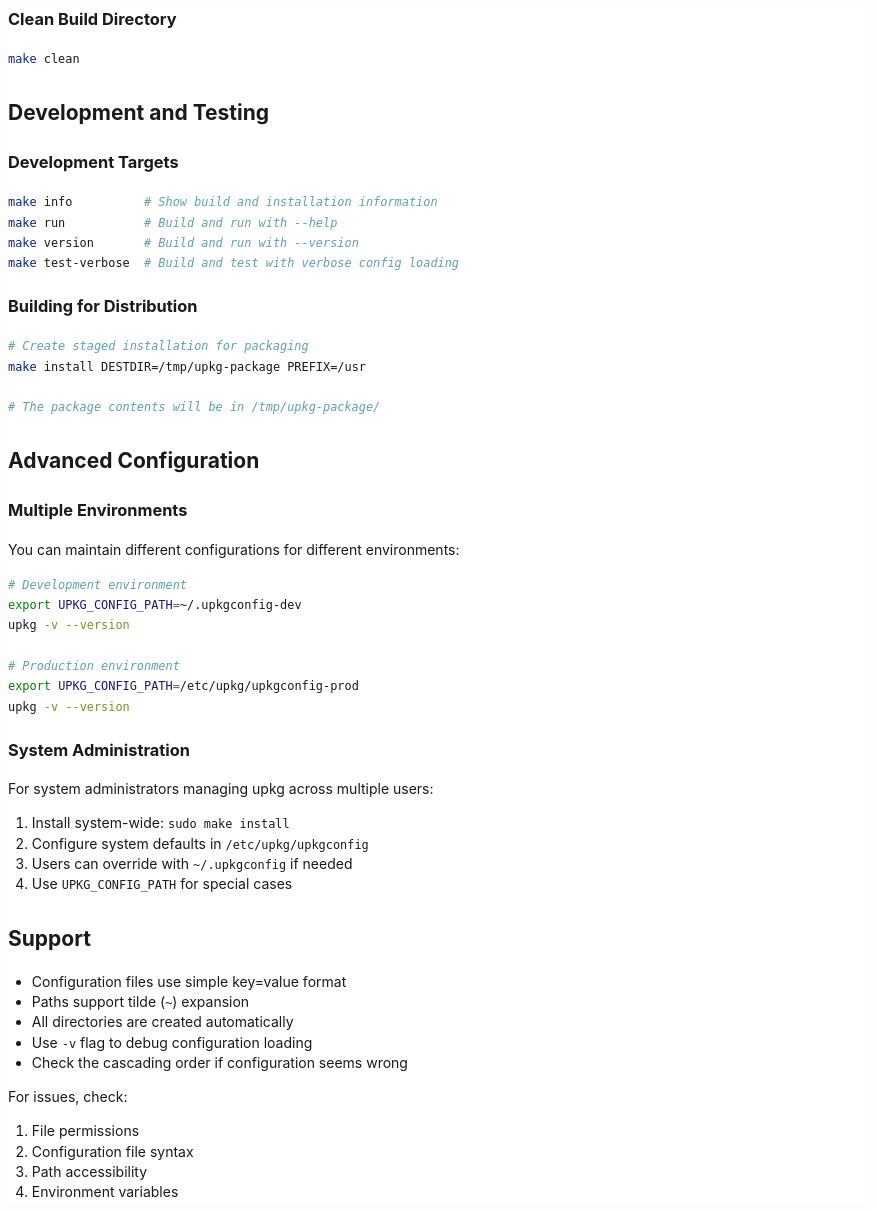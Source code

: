 ### Clean Build Directory
```bash
make clean
```

## Development and Testing

### Development Targets
```bash
make info          # Show build and installation information
make run           # Build and run with --help
make version       # Build and run with --version
make test-verbose  # Build and test with verbose config loading
```

### Building for Distribution
```bash
# Create staged installation for packaging
make install DESTDIR=/tmp/upkg-package PREFIX=/usr

# The package contents will be in /tmp/upkg-package/
```

## Advanced Configuration

### Multiple Environments
You can maintain different configurations for different environments:

```bash
# Development environment
export UPKG_CONFIG_PATH=~/.upkgconfig-dev
upkg -v --version

# Production environment  
export UPKG_CONFIG_PATH=/etc/upkg/upkgconfig-prod
upkg -v --version
```

### System Administration

For system administrators managing upkg across multiple users:

1. Install system-wide: `sudo make install`
2. Configure system defaults in `/etc/upkg/upkgconfig`
3. Users can override with `~/.upkgconfig` if needed
4. Use `UPKG_CONFIG_PATH` for special cases

## Support

- Configuration files use simple key=value format
- Paths support tilde (`~`) expansion
- All directories are created automatically
- Use `-v` flag to debug configuration loading
- Check the cascading order if configuration seems wrong

For issues, check:
1. File permissions
2. Configuration file syntax
3. Path accessibility
4. Environment variables

